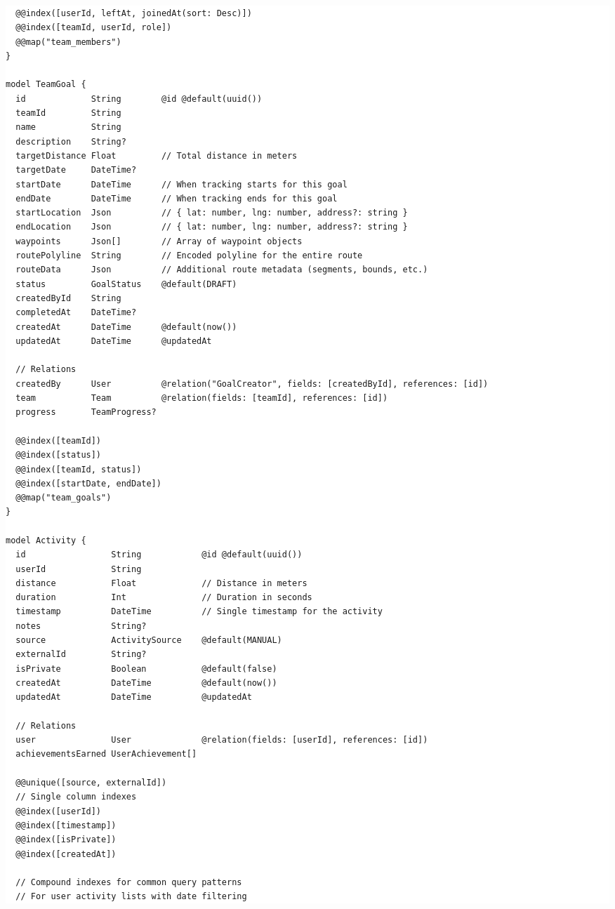 ```prisma
  @@index([userId, leftAt, joinedAt(sort: Desc)])
  @@index([teamId, userId, role])
  @@map("team_members")
}

model TeamGoal {
  id             String        @id @default(uuid())
  teamId         String
  name           String
  description    String?
  targetDistance Float         // Total distance in meters
  targetDate     DateTime?
  startDate      DateTime      // When tracking starts for this goal
  endDate        DateTime      // When tracking ends for this goal
  startLocation  Json          // { lat: number, lng: number, address?: string }
  endLocation    Json          // { lat: number, lng: number, address?: string }
  waypoints      Json[]        // Array of waypoint objects
  routePolyline  String        // Encoded polyline for the entire route
  routeData      Json          // Additional route metadata (segments, bounds, etc.)
  status         GoalStatus    @default(DRAFT)
  createdById    String
  completedAt    DateTime?
  createdAt      DateTime      @default(now())
  updatedAt      DateTime      @updatedAt

  // Relations
  createdBy      User          @relation("GoalCreator", fields: [createdById], references: [id])
  team           Team          @relation(fields: [teamId], references: [id])
  progress       TeamProgress?

  @@index([teamId])
  @@index([status])
  @@index([teamId, status])
  @@index([startDate, endDate])
  @@map("team_goals")
}

model Activity {
  id                 String            @id @default(uuid())
  userId             String
  distance           Float             // Distance in meters
  duration           Int               // Duration in seconds
  timestamp          DateTime          // Single timestamp for the activity
  notes              String?
  source             ActivitySource    @default(MANUAL)
  externalId         String?
  isPrivate          Boolean           @default(false)
  createdAt          DateTime          @default(now())
  updatedAt          DateTime          @updatedAt

  // Relations
  user               User              @relation(fields: [userId], references: [id])
  achievementsEarned UserAchievement[]

  @@unique([source, externalId])
  // Single column indexes
  @@index([userId])
  @@index([timestamp])
  @@index([isPrivate])
  @@index([createdAt])
  
  // Compound indexes for common query patterns
  // For user activity lists with date filtering
```